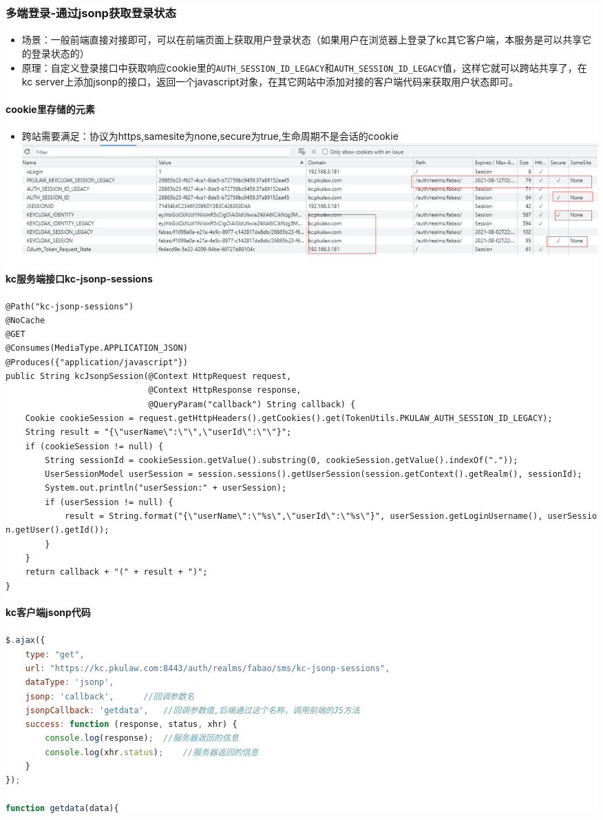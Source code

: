 ### 多端登录-通过jsonp获取登录状态

* 场景：一般前端直接对接即可，可以在前端页面上获取用户登录状态（如果用户在浏览器上登录了kc其它客户端，本服务是可以共享它的登录状态的）
* 原理：自定义登录接口中获取响应cookie里的`AUTH_SESSION_ID_LEGACY`和`AUTH_SESSION_ID_LEGACY`值，这样它就可以跨站共享了，在kc server上添加jsonp的接口，返回一个javascript对象，在其它网站中添加对接的客户端代码来获取用户状态即可。

#### cookie里存储的元素

* 跨站需要满足：协议为https,samesite为none,secure为true,生命周期不是会话的cookie
  ![](./assets/keycloak-api-1627873387504.png)

#### kc服务端接口kc-jsonp-sessions

```
@Path("kc-jsonp-sessions")
@NoCache
@GET
@Consumes(MediaType.APPLICATION_JSON)
@Produces({"application/javascript"})
public String kcJsonpSession(@Context HttpRequest request,
                             @Context HttpResponse response,
                             @QueryParam("callback") String callback) {
    Cookie cookieSession = request.getHttpHeaders().getCookies().get(TokenUtils.PKULAW_AUTH_SESSION_ID_LEGACY);
    String result = "{\"userName\":\"\",\"userId\":\"\"}";
    if (cookieSession != null) {
        String sessionId = cookieSession.getValue().substring(0, cookieSession.getValue().indexOf("."));
        UserSessionModel userSession = session.sessions().getUserSession(session.getContext().getRealm(), sessionId);
        System.out.println("userSession:" + userSession);
        if (userSession != null) {
            result = String.format("{\"userName\":\"%s\",\"userId\":\"%s\"}", userSession.getLoginUsername(), userSession.getUser().getId());
        }
    }
    return callback + "(" + result + ")";
}
```

#### kc客户端jsonp代码

```javascript
$.ajax({
    type: "get",
    url: "https://kc.pkulaw.com:8443/auth/realms/fabao/sms/kc-jsonp-sessions",
    dataType: 'jsonp',
    jsonp: 'callback',      //回调参数名
    jsonpCallback: 'getdata',   //回调参数值,后端通过这个名称，调用前端的JS方法
    success: function (response, status, xhr) {
        console.log(response);	//服务器返回的信息
        console.log(xhr.status);	//服务器返回的信息
    }
});

function getdata(data){
```